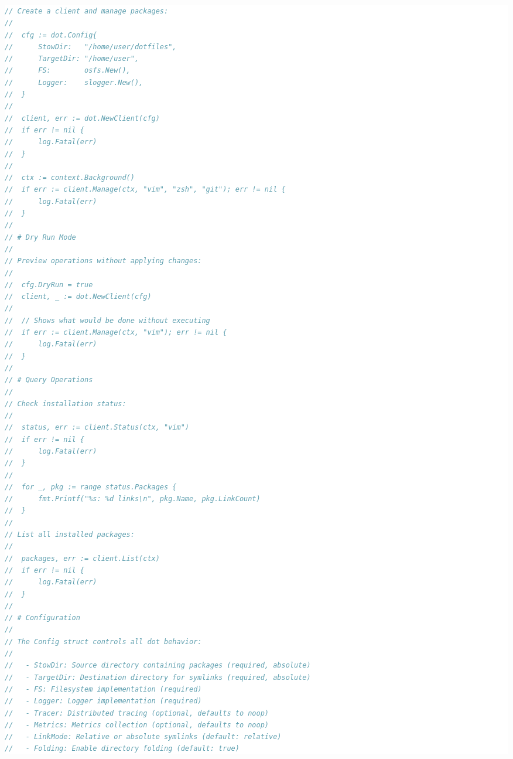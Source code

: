 ```go
// Create a client and manage packages:
//
//	cfg := dot.Config{
//		StowDir:   "/home/user/dotfiles",
//		TargetDir: "/home/user",
//		FS:        osfs.New(),
//		Logger:    slogger.New(),
//	}
//
//	client, err := dot.NewClient(cfg)
//	if err != nil {
//		log.Fatal(err)
//	}
//
//	ctx := context.Background()
//	if err := client.Manage(ctx, "vim", "zsh", "git"); err != nil {
//		log.Fatal(err)
//	}
//
// # Dry Run Mode
//
// Preview operations without applying changes:
//
//	cfg.DryRun = true
//	client, _ := dot.NewClient(cfg)
//
//	// Shows what would be done without executing
//	if err := client.Manage(ctx, "vim"); err != nil {
//		log.Fatal(err)
//	}
//
// # Query Operations
//
// Check installation status:
//
//	status, err := client.Status(ctx, "vim")
//	if err != nil {
//		log.Fatal(err)
//	}
//
//	for _, pkg := range status.Packages {
//		fmt.Printf("%s: %d links\n", pkg.Name, pkg.LinkCount)
//	}
//
// List all installed packages:
//
//	packages, err := client.List(ctx)
//	if err != nil {
//		log.Fatal(err)
//	}
//
// # Configuration
//
// The Config struct controls all dot behavior:
//
//   - StowDir: Source directory containing packages (required, absolute)
//   - TargetDir: Destination directory for symlinks (required, absolute)
//   - FS: Filesystem implementation (required)
//   - Logger: Logger implementation (required)
//   - Tracer: Distributed tracing (optional, defaults to noop)
//   - Metrics: Metrics collection (optional, defaults to noop)
//   - LinkMode: Relative or absolute symlinks (default: relative)
//   - Folding: Enable directory folding (default: true)
```
